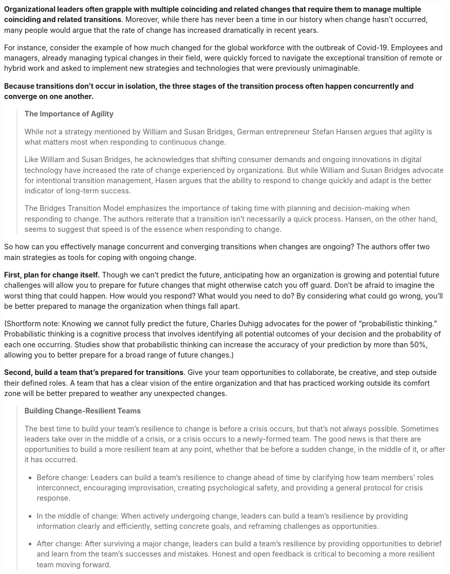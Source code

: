 **Organizational leaders often grapple with multiple coinciding and related changes that require them to manage multiple coinciding and related transitions**. Moreover, while there has never been a time in our history when change hasn’t occurred, many people would argue that the rate of change has increased dramatically in recent years.

For instance, consider the example of how much changed for the global workforce with the outbreak of Covid-19. Employees and managers, already managing typical changes in their field, were quickly forced to navigate the exceptional transition of remote or hybrid work and asked to implement new strategies and technologies that were previously unimaginable.

**Because transitions don’t occur in isolation, the three stages of the transition process often happen concurrently and converge on one another.**

> **The Importance of Agility**
> 
> While not a strategy mentioned by William and Susan Bridges, German entrepreneur Stefan Hansen argues that agility is what matters most when responding to continuous change. 
> 
> Like William and Susan Bridges, he acknowledges that shifting consumer demands and ongoing innovations in digital technology have increased the rate of change experienced by organizations. But while William and Susan Bridges advocate for intentional transition management, Hasen argues that the ability to respond to change quickly and adapt is the better indicator of long-term success.
> 
> The Bridges Transition Model emphasizes the importance of taking time with planning and decision-making when responding to change. The authors reiterate that a transition isn’t necessarily a quick process. Hansen, on the other hand, seems to suggest that speed is of the essence when responding to change.

So how can you effectively manage concurrent and converging transitions when changes are ongoing? The authors offer two main strategies as tools for coping with ongoing change.

**First, plan for change itself.** Though we can’t predict the future, anticipating how an organization is growing and potential future challenges will allow you to prepare for future changes that might otherwise catch you off guard. Don’t be afraid to imagine the worst thing that could happen. How would you respond? What would you need to do? By considering what could go wrong, you’ll be better prepared to manage the organization when things fall apart.

(Shortform note: Knowing we cannot fully predict the future, Charles Duhigg advocates for the power of “probabilistic thinking.” Probabilistic thinking is a cognitive process that involves identifying all potential outcomes of your decision and the probability of each one occurring. Studies show that probabilistic thinking can increase the accuracy of your prediction by more than 50%, allowing you to better prepare for a broad range of future changes.)

**Second, build a team that’s prepared for transitions**. Give your team opportunities to collaborate, be creative, and step outside their defined roles. A team that has a clear vision of the entire organization and that has practiced working outside its comfort zone will be better prepared to weather any unexpected changes.

> **Building Change-Resilient Teams**
> 
> The best time to build your team’s resilience to change is before a crisis occurs, but that’s not always possible. Sometimes leaders take over in the middle of a crisis, or a crisis occurs to a newly-formed team. The good news is that there are opportunities to build a more resilient team at any point, whether that be before a sudden change, in the middle of it, or after it has occurred.
> 
>   * Before change: Leaders can build a team’s resilience to change ahead of time by clarifying how team members’ roles interconnect, encouraging improvisation, creating psychological safety, and providing a general protocol for crisis response.
> 
>   * In the middle of change: When actively undergoing change, leaders can build a team’s resilience by providing information clearly and efficiently, setting concrete goals, and reframing challenges as opportunities.
> 
>   * After change: After surviving a major change, leaders can build a team’s resilience by providing opportunities to debrief and learn from the team’s successes and mistakes. Honest and open feedback is critical to becoming a more resilient team moving forward.
> 